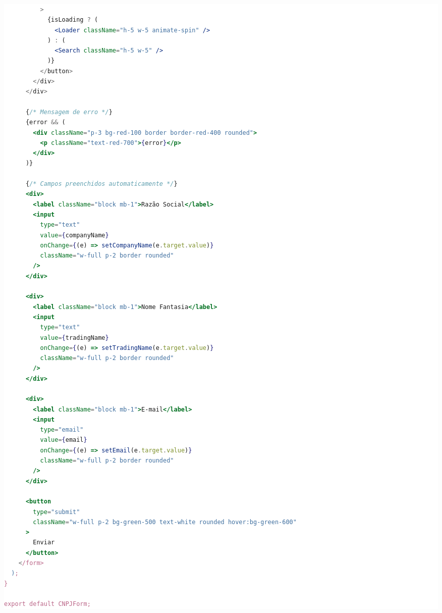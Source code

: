 ```jsx
          >
            {isLoading ? (
              <Loader className="h-5 w-5 animate-spin" />
            ) : (
              <Search className="h-5 w-5" />
            )}
          </button>
        </div>
      </div>

      {/* Mensagem de erro */}
      {error && (
        <div className="p-3 bg-red-100 border border-red-400 rounded">
          <p className="text-red-700">{error}</p>
        </div>
      )}

      {/* Campos preenchidos automaticamente */}
      <div>
        <label className="block mb-1">Razão Social</label>
        <input
          type="text"
          value={companyName}
          onChange={(e) => setCompanyName(e.target.value)}
          className="w-full p-2 border rounded"
        />
      </div>

      <div>
        <label className="block mb-1">Nome Fantasia</label>
        <input
          type="text"
          value={tradingName}
          onChange={(e) => setTradingName(e.target.value)}
          className="w-full p-2 border rounded"
        />
      </div>

      <div>
        <label className="block mb-1">E-mail</label>
        <input
          type="email"
          value={email}
          onChange={(e) => setEmail(e.target.value)}
          className="w-full p-2 border rounded"
        />
      </div>

      <button
        type="submit"
        className="w-full p-2 bg-green-500 text-white rounded hover:bg-green-600"
      >
        Enviar
      </button>
    </form>
  );
}

export default CNPJForm;
```
